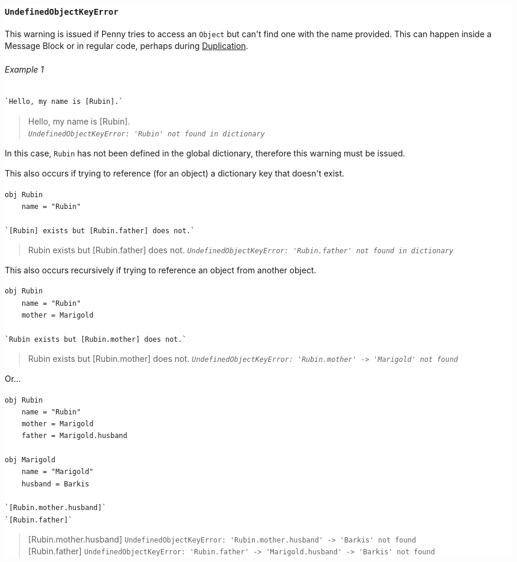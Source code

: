 ### `UndefinedObjectKeyError`

This warning is issued if Penny tries to access an `Object` but can't find one with the name provided. This can happen inside a Message Block or in regular code, perhaps during [Duplication](#duplication).

###### Example 1

```pny
`Hello, my name is [Rubin].`
```
> Hello, my name is \[Rubin\].<br>
> *`UndefinedObjectKeyError: 'Rubin' not found in dictionary`*

In this case, `Rubin` has not been defined in the global dictionary, therefore this warning must be issued.

This also occurs if trying to reference (for an object) a dictionary key that doesn't exist.

```pny
obj Rubin
	name = "Rubin"

`[Rubin] exists but [Rubin.father] does not.`
```
> Rubin exists but \[Rubin.father\] does not. *`UndefinedObjectKeyError: 'Rubin.father' not found in dictionary`*

This also occurs recursively if trying to reference an object from another object.
```pny
obj Rubin
	name = "Rubin"
	mother = Marigold

`Rubin exists but [Rubin.mother] does not.`
```
> Rubin exists but \[Rubin.mother\] does not. *`UndefinedObjectKeyError: 'Rubin.mother' -> 'Marigold' not found`*

Or...

```pny
obj Rubin
	name = "Rubin"
	mother = Marigold
	father = Marigold.husband

obj Marigold
	name = "Marigold"
	husband = Barkis

`[Rubin.mother.husband]`
`[Rubin.father]`
```
> \[Rubin.mother.husband\] `UndefinedObjectKeyError: 'Rubin.mother.husband' -> 'Barkis' not found`<br>
> \[Rubin.father\] `UndefinedObjectKeyError: 'Rubin.father' -> 'Marigold.husband' -> 'Barkis' not found`
